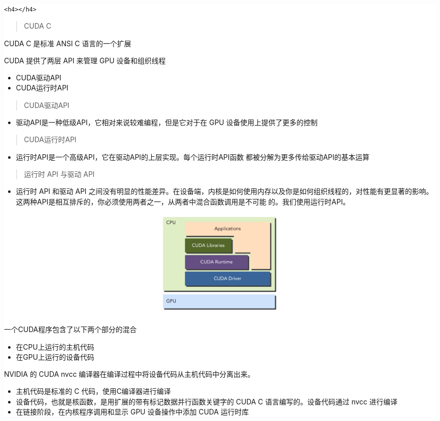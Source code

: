     <h4></h4>
</div>

>CUDA C

CUDA C 是标准 ANSI C 语言的一个扩展

CUDA 提供了两层 API 来管理 GPU 设备和组织线程
- CUDA驱动API 
- CUDA运行时API 

>CUDA驱动API 
- 驱动API是一种低级API，它相对来说较难编程，但是它对于在 GPU 设备使用上提供了更多的控制
>CUDA运行时API 
- 运行时API是一个高级API，它在驱动API的上层实现。每个运行时API函数 都被分解为更多传给驱动API的基本运算

>运行时 API 与驱动 API 

- 运行时 API 和驱动 API 之间没有明显的性能差异。在设备端，内核是如何使用内存以及你是如何组织线程的，对性能有更显著的影响。这两种API是相互排斥的，你必须使用两者之一，从两者中混合函数调用是不可能 的。我们使用运行时API。

<div align = center>
    <img src="imgs/1-13.png" width=300>
    <h4></h4>
</div>

一个CUDA程序包含了以下两个部分的混合

- 在CPU上运行的主机代码
- 在GPU上运行的设备代码 

NVIDIA 的 CUDA nvcc 编译器在编译过程中将设备代码从主机代码中分离出来。
- 主机代码是标准的 C 代码，使用C编译器进行编译
- 设备代码，也就是核函数，是用扩展的带有标记数据并行函数关键字的 CUDA C 语言编写的。设备代码通过 nvcc 进行编译
- 在链接阶段，在内核程序调用和显示 GPU 设备操作中添加 CUDA 运行时库
